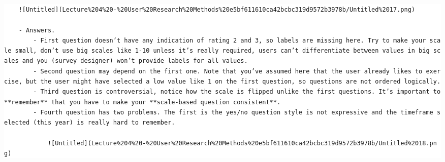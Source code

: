         ![Untitled](Lecture%204%20-%20User%20Research%20Methods%20e5bf611610ca42bcbc319d9572b3978b/Untitled%2017.png)
        
        - Answers.
            - First question doesn’t have any indication of rating 2 and 3, so labels are missing here. Try to make your scale small, don’t use big scales like 1-10 unless it’s really required, users can’t differentiate between values in big scales and you (survey designer) won’t provide labels for all values.
            - Second question may depend on the first one. Note that you’ve assumed here that the user already likes to exercise, but the user might have selected a low value like 1 on the first question, so questions are not ordered logically.
            - Third question is controversial, notice how the scale is flipped unlike the first questions. It’s important to **remember** that you have to make your **scale-based question consistent**.
            - Fourth question has two problems. The first is the yes/no question style is not expressive and the timeframe selected (this year) is really hard to remember.
                
                ![Untitled](Lecture%204%20-%20User%20Research%20Methods%20e5bf611610ca42bcbc319d9572b3978b/Untitled%2018.png)
                